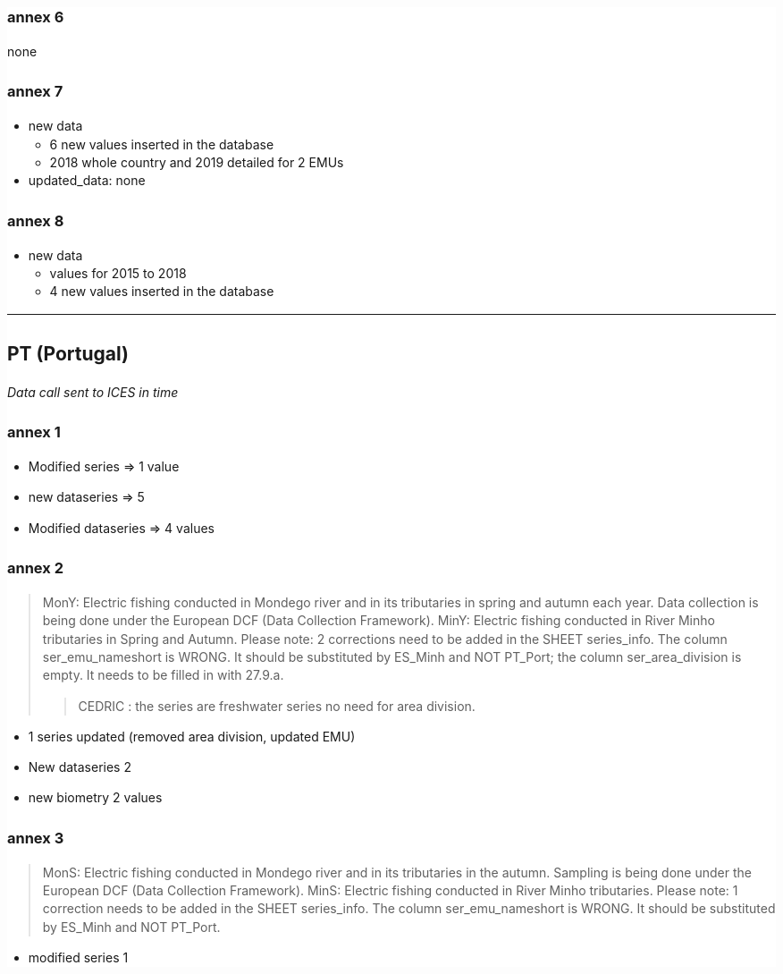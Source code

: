 ### annex 6
none

### annex 7
* new data
  * 6 new values inserted in the database
  * 2018 whole country and 2019 detailed for 2 EMUs
* updated_data: none

### annex 8
* new data
  * values for 2015 to 2018
  * 4 new values inserted in the database

---------------------------

## PT (Portugal) 

*Data call sent to ICES in time*

### annex 1

* Modified series => 1 value

* new dataseries => 5

* Modified dataseries => 4 values

### annex 2

>MonY: Electric fishing conducted in Mondego river and in its tributaries in spring and autumn each year. Data collection is being done under the European DCF (Data Collection Framework).                                                                  MinY: Electric fishing conducted in River Minho tributaries in Spring and Autumn. Please note: 2 corrections need to be added in the SHEET series_info. The column ser_emu_nameshort is WRONG. It should be substituted by ES_Minh and NOT PT_Port; the column ser_area_division is empty. It needs to be filled in with 27.9.a.
>> CEDRIC : the series are freshwater series no need for area division.

* 1 series updated (removed area division, updated EMU)

* New dataseries 2

* new biometry 2 values

### annex 3

> MonS: Electric fishing conducted in Mondego river and in its tributaries in the autumn. Sampling is being done under the European DCF (Data Collection Framework).                                                  MinS: Electric fishing conducted in River Minho tributaries. Please note: 1 correction needs to be added in the SHEET series_info. The column ser_emu_nameshort is WRONG. It should be substituted by ES_Minh and NOT PT_Port.

* modified series 1
